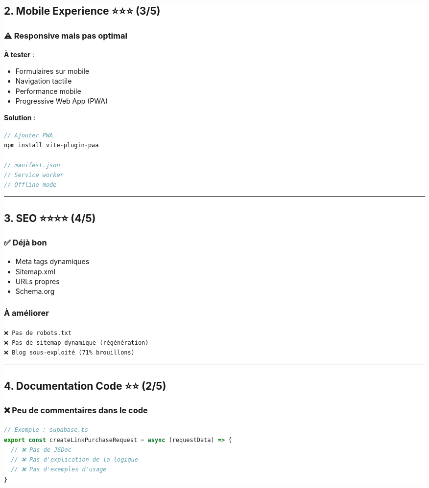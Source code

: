 
## 2. **Mobile Experience** ⭐⭐⭐ (3/5)

### ⚠️ Responsive mais pas optimal

**À tester** :
- Formulaires sur mobile
- Navigation tactile
- Performance mobile
- Progressive Web App (PWA)

**Solution** :
```javascript
// Ajouter PWA
npm install vite-plugin-pwa

// manifest.json
// Service worker
// Offline mode
```

---

## 3. **SEO** ⭐⭐⭐⭐ (4/5)

### ✅ Déjà bon
- Meta tags dynamiques
- Sitemap.xml
- URLs propres
- Schema.org

### À améliorer
```
❌ Pas de robots.txt
❌ Pas de sitemap dynamique (régénération)
❌ Blog sous-exploité (71% brouillons)
```

---

## 4. **Documentation Code** ⭐⭐ (2/5)

### ❌ Peu de commentaires dans le code

```typescript
// Exemple : supabase.ts
export const createLinkPurchaseRequest = async (requestData) => {
  // ❌ Pas de JSDoc
  // ❌ Pas d'explication de la logique
  // ❌ Pas d'exemples d'usage
}
```
